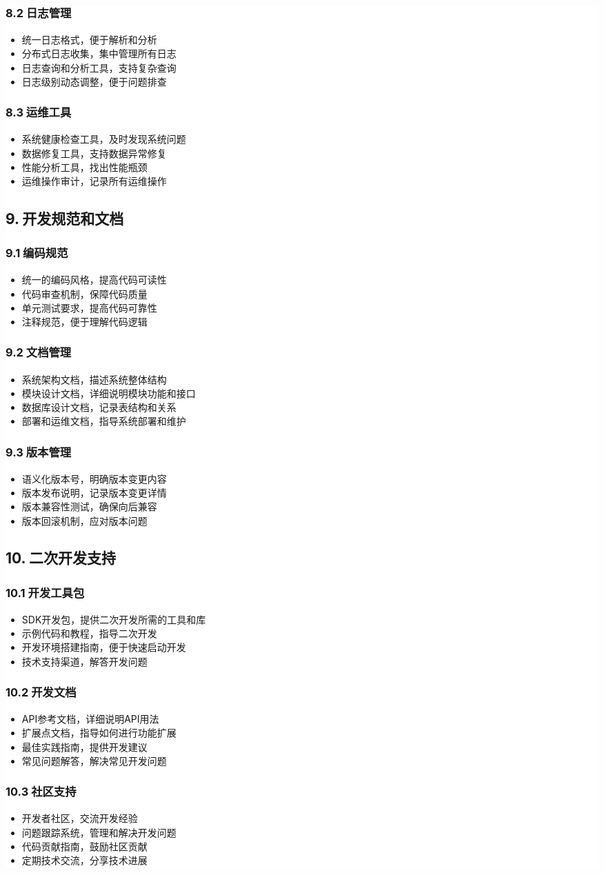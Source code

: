 ### 8.2 日志管理
- 统一日志格式，便于解析和分析
- 分布式日志收集，集中管理所有日志
- 日志查询和分析工具，支持复杂查询
- 日志级别动态调整，便于问题排查

### 8.3 运维工具
- 系统健康检查工具，及时发现系统问题
- 数据修复工具，支持数据异常修复
- 性能分析工具，找出性能瓶颈
- 运维操作审计，记录所有运维操作

## 9. 开发规范和文档

### 9.1 编码规范
- 统一的编码风格，提高代码可读性
- 代码审查机制，保障代码质量
- 单元测试要求，提高代码可靠性
- 注释规范，便于理解代码逻辑

### 9.2 文档管理
- 系统架构文档，描述系统整体结构
- 模块设计文档，详细说明模块功能和接口
- 数据库设计文档，记录表结构和关系
- 部署和运维文档，指导系统部署和维护

### 9.3 版本管理
- 语义化版本号，明确版本变更内容
- 版本发布说明，记录版本变更详情
- 版本兼容性测试，确保向后兼容
- 版本回滚机制，应对版本问题

## 10. 二次开发支持

### 10.1 开发工具包
- SDK开发包，提供二次开发所需的工具和库
- 示例代码和教程，指导二次开发
- 开发环境搭建指南，便于快速启动开发
- 技术支持渠道，解答开发问题

### 10.2 开发文档
- API参考文档，详细说明API用法
- 扩展点文档，指导如何进行功能扩展
- 最佳实践指南，提供开发建议
- 常见问题解答，解决常见开发问题

### 10.3 社区支持
- 开发者社区，交流开发经验
- 问题跟踪系统，管理和解决开发问题
- 代码贡献指南，鼓励社区贡献
- 定期技术交流，分享技术进展
